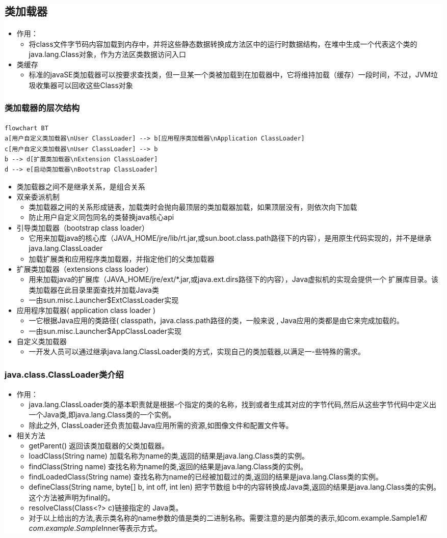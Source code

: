## 类加载器

* 作用：
  * 将class文件字节码内容加载到内存中，并将这些静态数据转换成方法区中的运行时数据结构，在堆中生成一个代表这个类的java.lang.Class对象，作为方法区类数据访问入口
* 类缓存
  * 标准的javaSE类加载器可以按要求查找类，但一旦某一个类被加载到在加载器中，它将维持加载（缓存）一段时间，不过，JVM垃圾收集器可以回收这些Class对象

### 类加载器的层次结构

```mermaid
flowchart BT
a[用户自定义类加载器\nUser ClassLoader] --> b[应用程序类加载器\nApplication ClassLoader]
c[用户自定义类加载器\nUser ClassLoader] --> b
b --> d[扩展类加载器\nExtension ClassLoader]
d --> e[启动类加载器\nBootstrap ClassLoader]
```

* 类加载器之间不是继承关系，是组合关系
* 双亲委派机制
    * 类加载器之间的关系形成链表，加载类时会抛向最顶层的类加载器加载，如果顶层没有，则依次向下加载
    * 防止用户自定义同包同名的类替换java核心api
* 引导类加载器（bootstrap class loader）
  * 它用来加载java的核心库（JAVA_HOME/jre/lib/rt.jar,或sun.boot.class.path路径下的内容），是用原生代码实现的，并不是继承java.lang.ClassLoader
  * 加载扩展类和应用程序类加载器，并指定他们的父类加载器
* 扩展类加载器（extensions class loader）
  * 用来加载java的扩展库（JAVA_HOME/jre/ext/*.jar,或java.ext.dirs路径下的内容），Java虚拟机的实现会提供一个 扩展库目录。该类加载器在此目录里面查找并加载Java类
  * 一由sun.misc.Launcher$ExtClassLoader实现
* 应用程序加载器( application class loader )
  * 一它根据Java应用的类路径( classpath，java.class.path路径的类，一般来说 , Java应用的类都是由它来完成加载的。
  * 一由sun.misc.Launcher$AppClassLoader实现
* 自定义类加载器
  * 一开发人员可以通过继承java.lang.ClassLoader类的方式，实现自己的类加载器,以满足一-些特殊的需求。

### java.class.ClassLoader类介绍

* 作用：
  * java.lang.ClassLoader类的基本职责就是根据-个指定的类的名称，找到或者生成其对应的字节代码,然后从这些字节代码中定义出一个Java类,即java.lang.Class类的一个实例。
  * 除此之外, ClassLoader还负责加载Java应用所需的资源,如图像文件和配置文件等。
* 相关方法
  * getParent()	返回该类加载器的父类加载器。
  * loadClass(String name) 加载名称为name的类,返回的结果是java.lang.Class类的实例。
  * findClass(String name) 查找名称为name的类,返回的结果是java.lang.Class类的实例。
  * findLoadedClass(String name) 查找名称为name的已经被加载过的类,返回的结果是java.lang.Class类的实例。
  * defineClass(String name, byte[] b, int off, int len) 把字节数组 b中的内容转换成Java类,返回的结果是java.lang.Class类的实例。这个方法被声明为final的。
  * resolveClass(Class&lt;?> c)链接指定的 Java类。
  * 对于以上给出的方法,表示类名称的name参数的值是类的二进制名称。需要注意的是内部类的表示,如com.example.Sample$1和com.example.Sample$Inner等表示方式。
